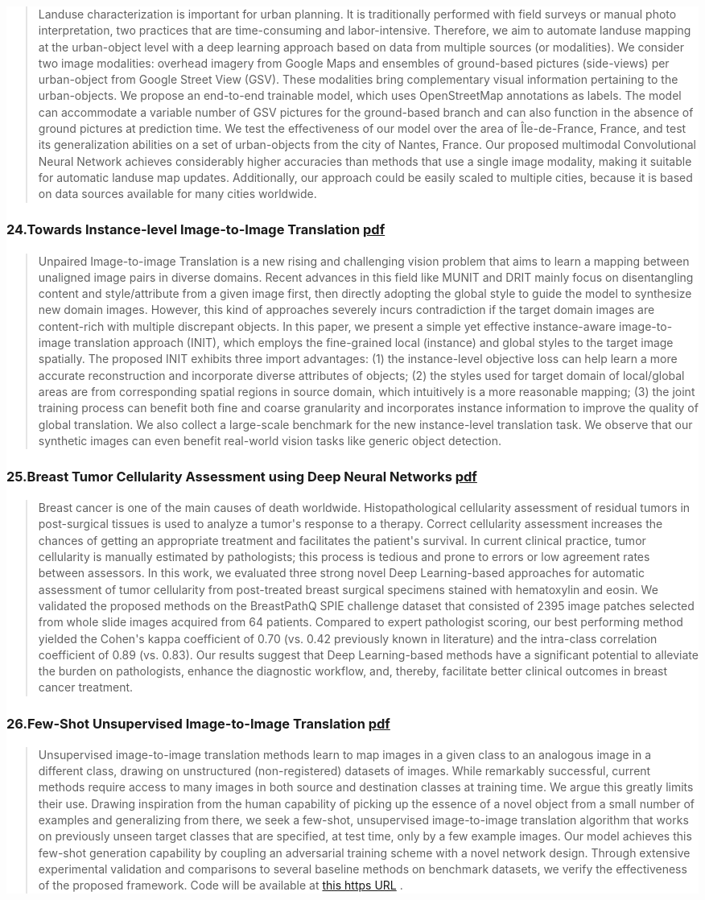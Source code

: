>  Landuse characterization is important for urban planning. It is traditionally performed with field surveys or manual photo interpretation, two practices that are time-consuming and labor-intensive. Therefore, we aim to automate landuse mapping at the urban-object level with a deep learning approach based on data from multiple sources (or modalities). We consider two image modalities: overhead imagery from Google Maps and ensembles of ground-based pictures (side-views) per urban-object from Google Street View (GSV). These modalities bring complementary visual information pertaining to the urban-objects. We propose an end-to-end trainable model, which uses OpenStreetMap annotations as labels. The model can accommodate a variable number of GSV pictures for the ground-based branch and can also function in the absence of ground pictures at prediction time. We test the effectiveness of our model over the area of Île-de-France, France, and test its generalization abilities on a set of urban-objects from the city of Nantes, France. Our proposed multimodal Convolutional Neural Network achieves considerably higher accuracies than methods that use a single image modality, making it suitable for automatic landuse map updates. Additionally, our approach could be easily scaled to multiple cities, because it is based on data sources available for many cities worldwide. 
### 24.Towards Instance-level Image-to-Image Translation  [ pdf ](https://arxiv.org/pdf/1905.01744.pdf)
>  Unpaired Image-to-image Translation is a new rising and challenging vision problem that aims to learn a mapping between unaligned image pairs in diverse domains. Recent advances in this field like MUNIT and DRIT mainly focus on disentangling content and style/attribute from a given image first, then directly adopting the global style to guide the model to synthesize new domain images. However, this kind of approaches severely incurs contradiction if the target domain images are content-rich with multiple discrepant objects. In this paper, we present a simple yet effective instance-aware image-to-image translation approach (INIT), which employs the fine-grained local (instance) and global styles to the target image spatially. The proposed INIT exhibits three import advantages: (1) the instance-level objective loss can help learn a more accurate reconstruction and incorporate diverse attributes of objects; (2) the styles used for target domain of local/global areas are from corresponding spatial regions in source domain, which intuitively is a more reasonable mapping; (3) the joint training process can benefit both fine and coarse granularity and incorporates instance information to improve the quality of global translation. We also collect a large-scale benchmark for the new instance-level translation task. We observe that our synthetic images can even benefit real-world vision tasks like generic object detection. 
### 25.Breast Tumor Cellularity Assessment using Deep Neural Networks  [ pdf ](https://arxiv.org/pdf/1905.01743.pdf)
>  Breast cancer is one of the main causes of death worldwide. Histopathological cellularity assessment of residual tumors in post-surgical tissues is used to analyze a tumor's response to a therapy. Correct cellularity assessment increases the chances of getting an appropriate treatment and facilitates the patient's survival. In current clinical practice, tumor cellularity is manually estimated by pathologists; this process is tedious and prone to errors or low agreement rates between assessors. In this work, we evaluated three strong novel Deep Learning-based approaches for automatic assessment of tumor cellularity from post-treated breast surgical specimens stained with hematoxylin and eosin. We validated the proposed methods on the BreastPathQ SPIE challenge dataset that consisted of 2395 image patches selected from whole slide images acquired from 64 patients. Compared to expert pathologist scoring, our best performing method yielded the Cohen's kappa coefficient of 0.70 (vs. 0.42 previously known in literature) and the intra-class correlation coefficient of 0.89 (vs. 0.83). Our results suggest that Deep Learning-based methods have a significant potential to alleviate the burden on pathologists, enhance the diagnostic workflow, and, thereby, facilitate better clinical outcomes in breast cancer treatment. 
### 26.Few-Shot Unsupervised Image-to-Image Translation  [ pdf ](https://arxiv.org/pdf/1905.01723.pdf)
>  Unsupervised image-to-image translation methods learn to map images in a given class to an analogous image in a different class, drawing on unstructured (non-registered) datasets of images. While remarkably successful, current methods require access to many images in both source and destination classes at training time. We argue this greatly limits their use. Drawing inspiration from the human capability of picking up the essence of a novel object from a small number of examples and generalizing from there, we seek a few-shot, unsupervised image-to-image translation algorithm that works on previously unseen target classes that are specified, at test time, only by a few example images. Our model achieves this few-shot generation capability by coupling an adversarial training scheme with a novel network design. Through extensive experimental validation and comparisons to several baseline methods on benchmark datasets, we verify the effectiveness of the proposed framework. Code will be available at <a class="link-external link-https" href="https://nvlabs.github.io/FUNIT" rel="external noopener nofollow">this https URL</a> . 